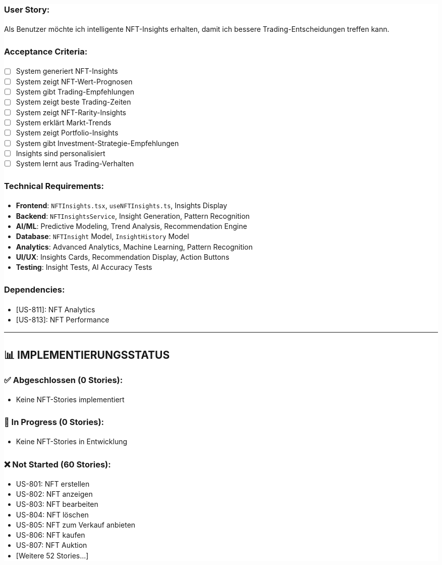 ### **User Story:**
Als Benutzer möchte ich intelligente NFT-Insights erhalten, damit ich bessere Trading-Entscheidungen treffen kann.

### **Acceptance Criteria:**
- [ ] System generiert NFT-Insights
- [ ] System zeigt NFT-Wert-Prognosen
- [ ] System gibt Trading-Empfehlungen
- [ ] System zeigt beste Trading-Zeiten
- [ ] System zeigt NFT-Rarity-Insights
- [ ] System erklärt Markt-Trends
- [ ] System zeigt Portfolio-Insights
- [ ] System gibt Investment-Strategie-Empfehlungen
- [ ] Insights sind personalisiert
- [ ] System lernt aus Trading-Verhalten

### **Technical Requirements:**
- **Frontend**: `NFTInsights.tsx`, `useNFTInsights.ts`, Insights Display
- **Backend**: `NFTInsightsService`, Insight Generation, Pattern Recognition
- **AI/ML**: Predictive Modeling, Trend Analysis, Recommendation Engine
- **Database**: `NFTInsight` Model, `InsightHistory` Model
- **Analytics**: Advanced Analytics, Machine Learning, Pattern Recognition
- **UI/UX**: Insights Cards, Recommendation Display, Action Buttons
- **Testing**: Insight Tests, AI Accuracy Tests

### **Dependencies:**
- [US-811]: NFT Analytics
- [US-813]: NFT Performance

---

## 📊 **IMPLEMENTIERUNGSSTATUS**

### **✅ Abgeschlossen (0 Stories):**
- Keine NFT-Stories implementiert

### **🔄 In Progress (0 Stories):**
- Keine NFT-Stories in Entwicklung

### **❌ Not Started (60 Stories):**
- US-801: NFT erstellen
- US-802: NFT anzeigen
- US-803: NFT bearbeiten
- US-804: NFT löschen
- US-805: NFT zum Verkauf anbieten
- US-806: NFT kaufen
- US-807: NFT Auktion
- [Weitere 52 Stories...]

